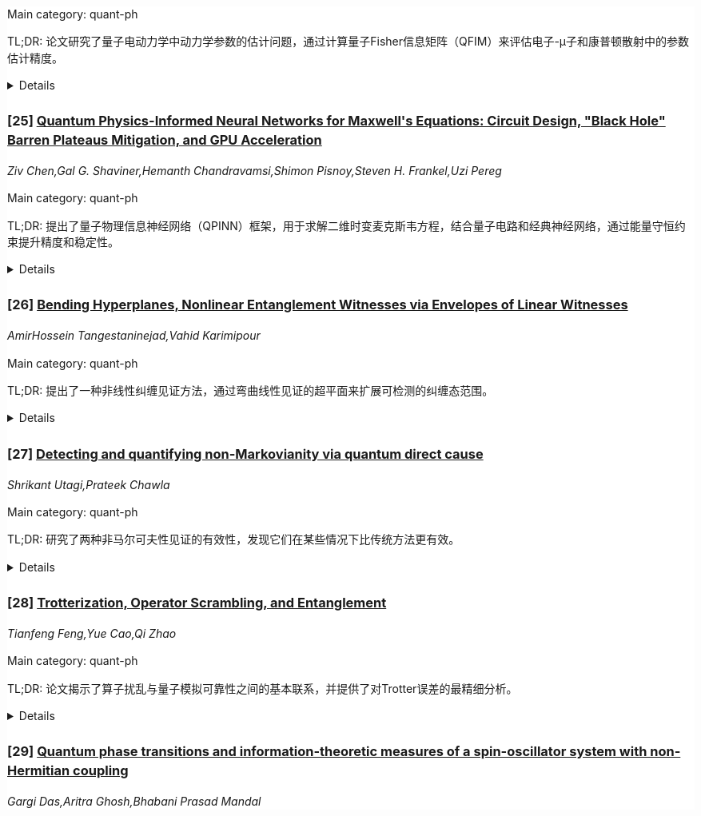 Main category: quant-ph

TL;DR: 论文研究了量子电动力学中动力学参数的估计问题，通过计算量子Fisher信息矩阵（QFIM）来评估电子-μ子和康普顿散射中的参数估计精度。


<details><summary>Details</summary></details>


### [25] [Quantum Physics-Informed Neural Networks for Maxwell's Equations: Circuit Design, "Black Hole" Barren Plateaus Mitigation, and GPU Acceleration](https://arxiv.org/abs/2506.23246)
*Ziv Chen,Gal G. Shaviner,Hemanth Chandravamsi,Shimon Pisnoy,Steven H. Frankel,Uzi Pereg*

Main category: quant-ph

TL;DR: 提出了量子物理信息神经网络（QPINN）框架，用于求解二维时变麦克斯韦方程，结合量子电路和经典神经网络，通过能量守恒约束提升精度和稳定性。


<details><summary>Details</summary></details>


### [26] [Bending Hyperplanes, Nonlinear Entanglement Witnesses via Envelopes of Linear Witnesses](https://arxiv.org/abs/2506.23262)
*AmirHossein Tangestaninejad,Vahid Karimipour*

Main category: quant-ph

TL;DR: 提出了一种非线性纠缠见证方法，通过弯曲线性见证的超平面来扩展可检测的纠缠态范围。


<details><summary>Details</summary></details>


### [27] [Detecting and quantifying non-Markovianity via quantum direct cause](https://arxiv.org/abs/2506.23267)
*Shrikant Utagi,Prateek Chawla*

Main category: quant-ph

TL;DR: 研究了两种非马尔可夫性见证的有效性，发现它们在某些情况下比传统方法更有效。


<details><summary>Details</summary></details>


### [28] [Trotterization, Operator Scrambling, and Entanglement](https://arxiv.org/abs/2506.23345)
*Tianfeng Feng,Yue Cao,Qi Zhao*

Main category: quant-ph

TL;DR: 论文揭示了算子扰乱与量子模拟可靠性之间的基本联系，并提供了对Trotter误差的最精细分析。


<details><summary>Details</summary></details>


### [29] [Quantum phase transitions and information-theoretic measures of a spin-oscillator system with non-Hermitian coupling](https://arxiv.org/abs/2506.23356)
*Gargi Das,Aritra Ghosh,Bhabani Prasad Mandal*

